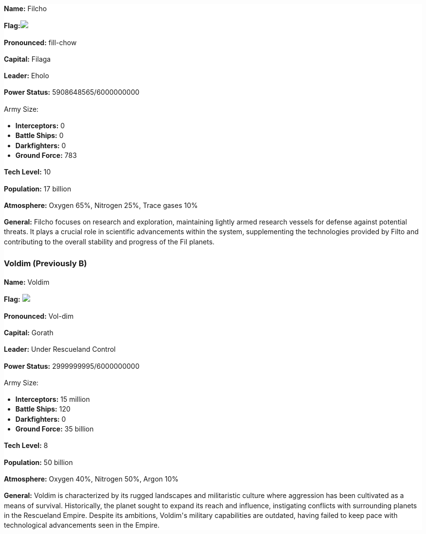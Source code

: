 **Name:** Filcho

**Flag:**![](images/Filcho_flag.png)

**Pronounced:** fill-chow

**Capital:** Filaga

**Leader:** Eholo

**Power Status:** 5908648565/6000000000

Army Size:
- **Interceptors:** 0
- **Battle Ships:** 0
- **Darkfighters:** 0
- **Ground Force:** 783

**Tech Level:** 10

**Population:** 17 billion

**Atmosphere:** Oxygen 65%, Nitrogen 25%, Trace gases 10%

**General:** Filcho focuses on research and exploration, maintaining lightly armed research vessels for defense against potential threats. It plays a crucial role in scientific advancements within the system, supplementing the technologies provided by Filto and contributing to the overall stability and progress of the Fil planets.

### Voldim (Previously B)

**Name:** Voldim

**Flag:**  ![](images/Voldim_flag.png)

**Pronounced:** Vol-dim

**Capital:** Gorath

**Leader:** Under Rescueland Control

**Power Status:** 2999999995/6000000000

Army Size:
- **Interceptors:** 15 million
- **Battle Ships:** 120
- **Darkfighters:** 0
- **Ground Force:** 35 billion

**Tech Level:** 8

**Population:** 50 billion

**Atmosphere:** Oxygen 40%, Nitrogen 50%, Argon 10%

**General:** Voldim is characterized by its rugged landscapes and militaristic culture where aggression has been cultivated as a means of survival. Historically, the planet sought to expand its reach and influence, instigating conflicts with surrounding planets in the Rescueland Empire. Despite its ambitions, Voldim's military capabilities are outdated, having failed to keep pace with technological advancements seen in the Empire. 

